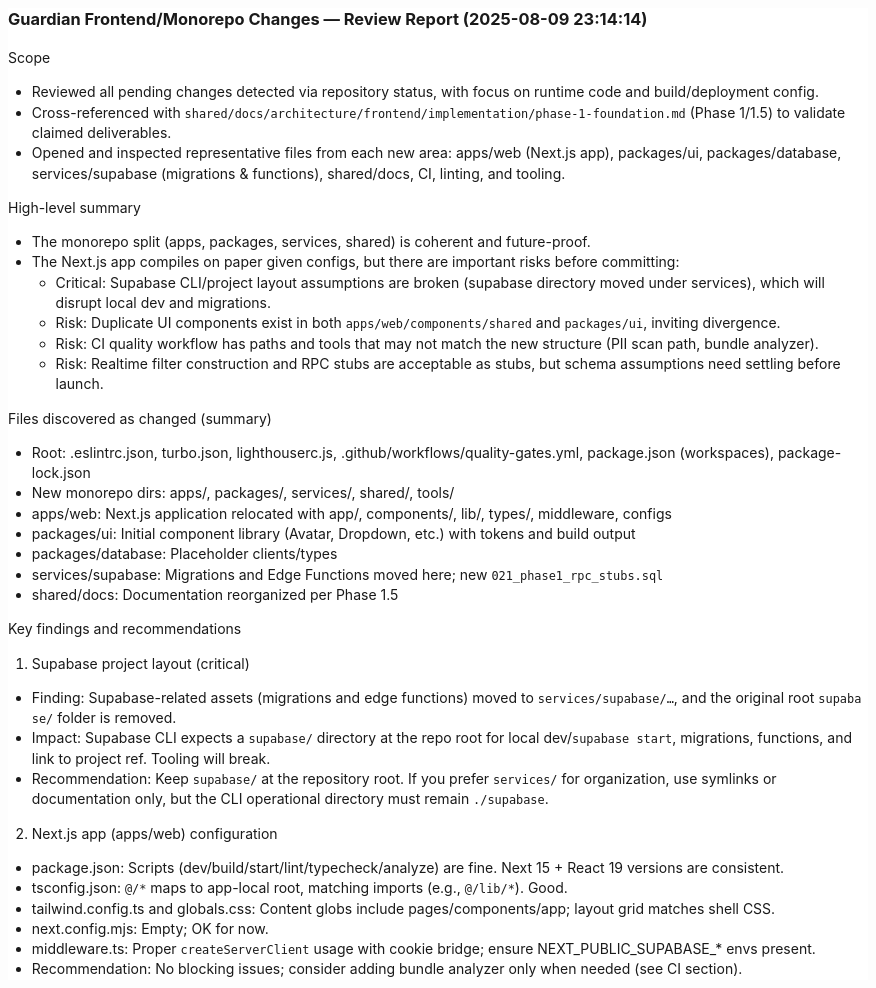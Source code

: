 ### Guardian Frontend/Monorepo Changes — Review Report (2025-08-09 23:14:14)

Scope
- Reviewed all pending changes detected via repository status, with focus on runtime code and build/deployment config.
- Cross-referenced with `shared/docs/architecture/frontend/implementation/phase-1-foundation.md` (Phase 1/1.5) to validate claimed deliverables.
- Opened and inspected representative files from each new area: apps/web (Next.js app), packages/ui, packages/database, services/supabase (migrations & functions), shared/docs, CI, linting, and tooling.

High-level summary
- The monorepo split (apps, packages, services, shared) is coherent and future-proof.
- The Next.js app compiles on paper given configs, but there are important risks before committing:
  - Critical: Supabase CLI/project layout assumptions are broken (supabase directory moved under services), which will disrupt local dev and migrations.
  - Risk: Duplicate UI components exist in both `apps/web/components/shared` and `packages/ui`, inviting divergence.
  - Risk: CI quality workflow has paths and tools that may not match the new structure (PII scan path, bundle analyzer).
  - Risk: Realtime filter construction and RPC stubs are acceptable as stubs, but schema assumptions need settling before launch.

Files discovered as changed (summary)
- Root: .eslintrc.json, turbo.json, lighthouserc.js, .github/workflows/quality-gates.yml, package.json (workspaces), package-lock.json
- New monorepo dirs: apps/, packages/, services/, shared/, tools/
- apps/web: Next.js application relocated with app/, components/, lib/, types/, middleware, configs
- packages/ui: Initial component library (Avatar, Dropdown, etc.) with tokens and build output
- packages/database: Placeholder clients/types
- services/supabase: Migrations and Edge Functions moved here; new `021_phase1_rpc_stubs.sql`
- shared/docs: Documentation reorganized per Phase 1.5

Key findings and recommendations

1) Supabase project layout (critical)
- Finding: Supabase-related assets (migrations and edge functions) moved to `services/supabase/…`, and the original root `supabase/` folder is removed.
- Impact: Supabase CLI expects a `supabase/` directory at the repo root for local dev/`supabase start`, migrations, functions, and link to project ref. Tooling will break.
- Recommendation: Keep `supabase/` at the repository root. If you prefer `services/` for organization, use symlinks or documentation only, but the CLI operational directory must remain `./supabase`.

2) Next.js app (apps/web) configuration
- package.json: Scripts (dev/build/start/lint/typecheck/analyze) are fine. Next 15 + React 19 versions are consistent.
- tsconfig.json: `@/*` maps to app-local root, matching imports (e.g., `@/lib/*`). Good.
- tailwind.config.ts and globals.css: Content globs include pages/components/app; layout grid matches shell CSS.
- next.config.mjs: Empty; OK for now.
- middleware.ts: Proper `createServerClient` usage with cookie bridge; ensure NEXT_PUBLIC_SUPABASE_* envs present.
- Recommendation: No blocking issues; consider adding bundle analyzer only when needed (see CI section).
